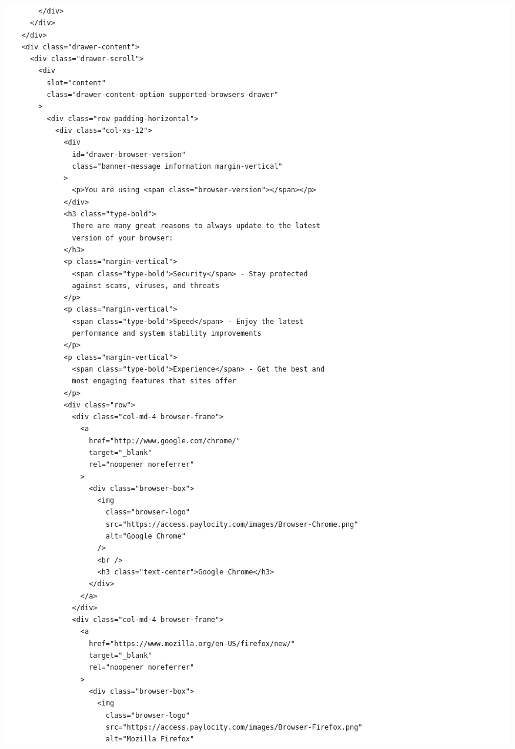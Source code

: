             </div>
          </div>
        </div>
        <div class="drawer-content">
          <div class="drawer-scroll">
            <div
              slot="content"
              class="drawer-content-option supported-browsers-drawer"
            >
              <div class="row padding-horizontal">
                <div class="col-xs-12">
                  <div
                    id="drawer-browser-version"
                    class="banner-message information margin-vertical"
                  >
                    <p>You are using <span class="browser-version"></span></p>
                  </div>
                  <h3 class="type-bold">
                    There are many great reasons to always update to the latest
                    version of your browser:
                  </h3>
                  <p class="margin-vertical">
                    <span class="type-bold">Security</span> - Stay protected
                    against scams, viruses, and threats
                  </p>
                  <p class="margin-vertical">
                    <span class="type-bold">Speed</span> - Enjoy the latest
                    performance and system stability improvements
                  </p>
                  <p class="margin-vertical">
                    <span class="type-bold">Experience</span> - Get the best and
                    most engaging features that sites offer
                  </p>
                  <div class="row">
                    <div class="col-md-4 browser-frame">
                      <a
                        href="http://www.google.com/chrome/"
                        target="_blank"
                        rel="noopener noreferrer"
                      >
                        <div class="browser-box">
                          <img
                            class="browser-logo"
                            src="https://access.paylocity.com/images/Browser-Chrome.png"
                            alt="Google Chrome"
                          />
                          <br />
                          <h3 class="text-center">Google Chrome</h3>
                        </div>
                      </a>
                    </div>
                    <div class="col-md-4 browser-frame">
                      <a
                        href="https://www.mozilla.org/en-US/firefox/new/"
                        target="_blank"
                        rel="noopener noreferrer"
                      >
                        <div class="browser-box">
                          <img
                            class="browser-logo"
                            src="https://access.paylocity.com/images/Browser-Firefox.png"
                            alt="Mozilla Firefox"